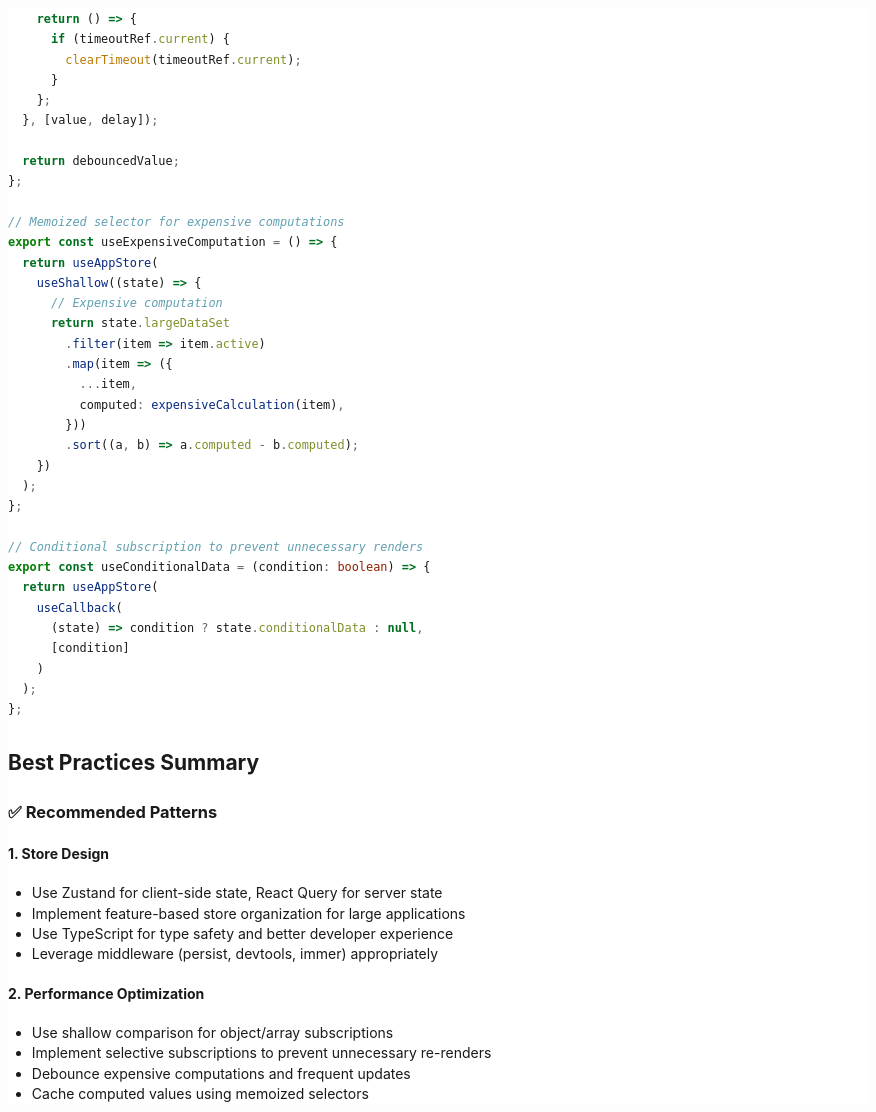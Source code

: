 ```typescript
    return () => {
      if (timeoutRef.current) {
        clearTimeout(timeoutRef.current);
      }
    };
  }, [value, delay]);
  
  return debouncedValue;
};

// Memoized selector for expensive computations
export const useExpensiveComputation = () => {
  return useAppStore(
    useShallow((state) => {
      // Expensive computation
      return state.largeDataSet
        .filter(item => item.active)
        .map(item => ({
          ...item,
          computed: expensiveCalculation(item),
        }))
        .sort((a, b) => a.computed - b.computed);
    })
  );
};

// Conditional subscription to prevent unnecessary renders
export const useConditionalData = (condition: boolean) => {
  return useAppStore(
    useCallback(
      (state) => condition ? state.conditionalData : null,
      [condition]
    )
  );
};
```

## Best Practices Summary

### ✅ Recommended Patterns

#### 1. Store Design
- Use Zustand for client-side state, React Query for server state
- Implement feature-based store organization for large applications
- Use TypeScript for type safety and better developer experience
- Leverage middleware (persist, devtools, immer) appropriately

#### 2. Performance Optimization
- Use shallow comparison for object/array subscriptions
- Implement selective subscriptions to prevent unnecessary re-renders
- Debounce expensive computations and frequent updates
- Cache computed values using memoized selectors
